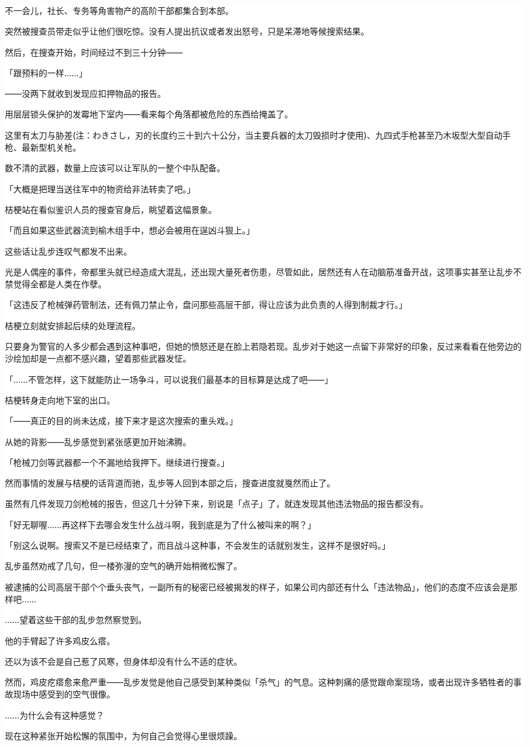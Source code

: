 不一会儿，社长、专务等角害物产的高阶干部都集合到本部。

突然被搜查员带走似乎让他们很吃惊。没有人提出抗议或者发出怒号，只是呆滞地等候搜索结果。

然后，在搜查开始，时间经过不到三十分钟——

「跟预料的一样……」

——没两下就收到发现应扣押物品的报告。

用层层锁头保护的发霉地下室内——看来每个角落都被危险的东西给掩盖了。

这里有太刀与胁差(注：わきさし，刃的长度约三十到六十公分，当主要兵器的太刀毁损时才使用)、九四式手枪甚至乃木坂型大型自动手枪、最新型机关枪。

数不清的武器，数量上应该可以让军队的一整个中队配备。

「大概是把理当送往军中的物资给非法转卖了吧。」

桔梗站在看似鉴识人员的搜查官身后，眺望着这幅景象。

「而且如果这些武器流到榆木组手中，想必会被用在逞凶斗狠上。」

这些话让乱步连叹气都发不出来。

光是人偶座的事件，帝都里头就已经造成大混乱，还出现大量死者伤患，尽管如此，居然还有人在动脑筋准备开战，这项事实甚至让乱步不禁觉得全都是人类在作孽。

「这违反了枪械弹药管制法，还有佩刀禁止令，盘问那些高层干部，得让应该为此负责的人得到制裁才行。」

桔梗立刻就安排起后续的处理流程。

只要身为警官的人多少都会遇到这种事吧，但她的愤怒还是在脸上若隐若现。乱步对于她这一点留下非常好的印象，反过来看看在他旁边的沙绘加却是一点都不感兴趣，望着那些武器发怔。

「……不管怎样，这下就能防止一场争斗，可以说我们最基本的目标算是达成了吧——」

桔梗转身走向地下室的出口。

「——真正的目的尚未达成，接下来才是这次搜索的重头戏。」

从她的背影——乱步感觉到紧张感更加开始沸腾。

「枪械刀剑等武器都一个不漏地给我押下。继续进行搜查。」

然而事情的发展与桔梗的话背道而驰，乱步等人回到本部之后，搜查进度就戛然而止了。

虽然有几件发现刀剑枪械的报告，但这几十分钟下来，别说是「点子」了，就连发现其他违法物品的报告都没有。

「好无聊喔……再这样下去哪会发生什么战斗啊，我到底是为了什么被叫来的啊？」

「别这么说啊。搜索又不是已经结束了，而且战斗这种事，不会发生的话就别发生，这样不是很好吗。」

乱步虽然劝戒了几句，但一楼弥漫的空气的确开始稍微松懈了。

被逮捕的公司高层干部个个垂头丧气，一副所有的秘密已经被揭发的样子，如果公司内部还有什么「违法物品」，他们的态度不应该会是那样吧……

……望着这些干部的乱步忽然察觉到。

他的手臂起了许多鸡皮么瘩。

还以为该不会是自己惹了风寒，但身体却没有什么不适的症状。

然而，鸡皮疙瘩愈来愈严重——乱步发觉是他自己感受到某种类似「杀气」的气息。这种刺痛的感觉跟命案现场，或者出现许多牺牲者的事故现场中感受到的空气很像。

……为什么会有这种感觉？

现在这种紧张开始松懈的氛围中，为何自己会觉得心里很烦躁。
